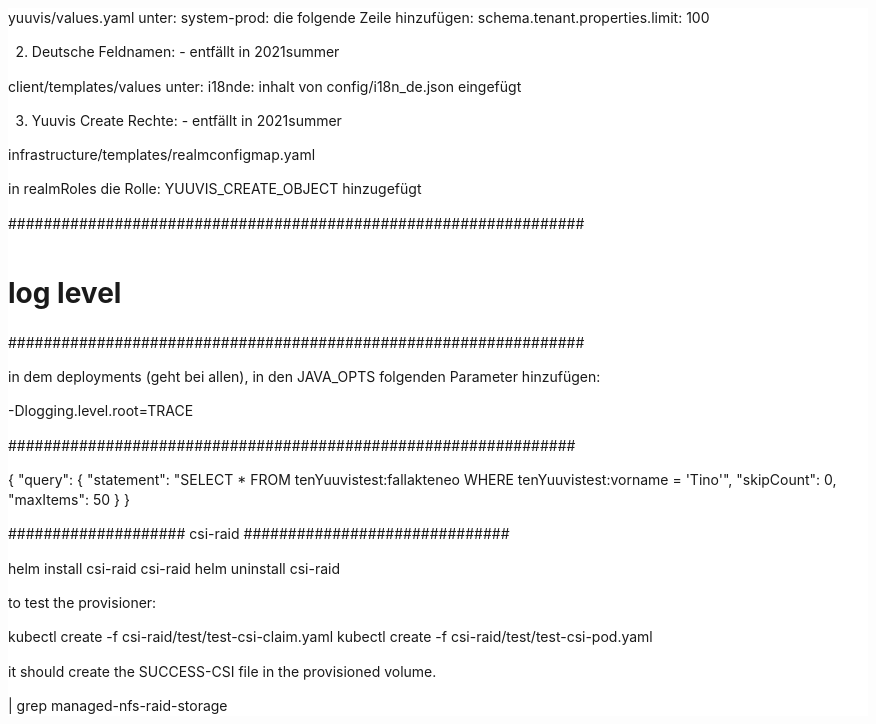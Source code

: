 yuuvis/values.yaml
unter:   system-prod:
die folgende Zeile hinzufügen:
schema.tenant.properties.limit: 100


2. Deutsche Feldnamen: - entfällt in 2021summer

client/templates/values
unter:   i18nde:
inhalt von config/i18n_de.json eingefügt

3. Yuuvis Create Rechte: - entfällt in 2021summer

infrastructure/templates/realmconfigmap.yaml

in realmRoles die Rolle: YUUVIS_CREATE_OBJECT
hinzugefügt

#################################################################
#       log level
#################################################################

in dem deployments (geht bei allen), in den JAVA_OPTS folgenden Parameter hinzufügen:

-Dlogging.level.root=TRACE


################################################################


{
    "query": {
    "statement": "SELECT * FROM tenYuuvistest:fallakteneo WHERE tenYuuvistest:vorname = 'Tino'",
    "skipCount": 0,
    "maxItems": 50
    }
}


####################  csi-raid ##############################

helm install csi-raid csi-raid
helm uninstall csi-raid


to test the provisioner:

kubectl create -f csi-raid/test/test-csi-claim.yaml
kubectl create -f csi-raid/test/test-csi-pod.yaml

it should create the SUCCESS-CSI file in the provisioned volume.

| grep managed-nfs-raid-storage